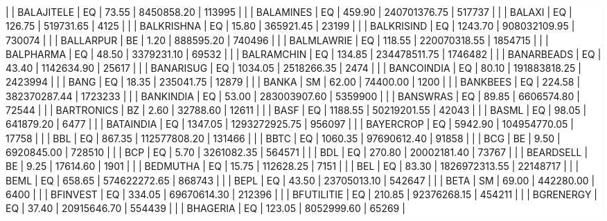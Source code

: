 |  | BALAJITELE | EQ | 73.55 | 8450858.20 | 113995 |
|  | BALAMINES | EQ | 459.90 | 240701376.75 | 517737 |
|  | BALAXI | EQ | 126.75 | 519731.65 | 4125 |
|  | BALKRISHNA | EQ | 15.80 | 365921.45 | 23199 |
|  | BALKRISIND | EQ | 1243.70 | 908032109.95 | 730074 |
|  | BALLARPUR | BE | 1.20 | 888595.20 | 740496 |
|  | BALMLAWRIE | EQ | 118.55 | 220070318.55 | 1854715 |
|  | BALPHARMA | EQ | 48.50 | 3379231.10 | 69532 |
|  | BALRAMCHIN | EQ | 134.85 | 234478511.75 | 1746482 |
|  | BANARBEADS | EQ | 43.40 | 1142634.90 | 25617 |
|  | BANARISUG | EQ | 1034.05 | 2518266.35 | 2474 |
|  | BANCOINDIA | EQ | 80.10 | 191883818.25 | 2423994 |
|  | BANG | EQ | 18.35 | 235041.75 | 12879 |
|  | BANKA | SM | 62.00 | 74400.00 | 1200 |
|  | BANKBEES | EQ | 224.58 | 382370287.44 | 1723233 |
|  | BANKINDIA | EQ | 53.00 | 283003907.60 | 5359900 |
|  | BANSWRAS | EQ | 89.85 | 6606574.80 | 72544 |
|  | BARTRONICS | BZ | 2.60 | 32788.60 | 12611 |
|  | BASF | EQ | 1188.55 | 50219201.55 | 42043 |
|  | BASML | EQ | 98.05 | 641879.20 | 6477 |
|  | BATAINDIA | EQ | 1347.05 | 1293272925.75 | 956097 |
|  | BAYERCROP | EQ | 5942.90 | 104954770.05 | 17758 |
|  | BBL | EQ | 867.35 | 112577808.20 | 131466 |
|  | BBTC | EQ | 1060.35 | 97690612.40 | 91858 |
|  | BCG | BE | 9.50 | 6920845.00 | 728510 |
|  | BCP | EQ | 5.70 | 3261082.35 | 564571 |
|  | BDL | EQ | 270.80 | 20002181.40 | 73767 |
|  | BEARDSELL | BE | 9.25 | 17614.60 | 1901 |
|  | BEDMUTHA | EQ | 15.75 | 112628.25 | 7151 |
|  | BEL | EQ | 83.30 | 1826972313.55 | 22148717 |
|  | BEML | EQ | 658.65 | 574622272.65 | 868743 |
|  | BEPL | EQ | 43.50 | 23705013.10 | 542647 |
|  | BETA | SM | 69.00 | 442280.00 | 6400 |
|  | BFINVEST | EQ | 334.05 | 69670614.30 | 212396 |
|  | BFUTILITIE | EQ | 210.85 | 92376268.15 | 454211 |
|  | BGRENERGY | EQ | 37.40 | 20915646.70 | 554439 |
|  | BHAGERIA | EQ | 123.05 | 8052999.60 | 65269 |